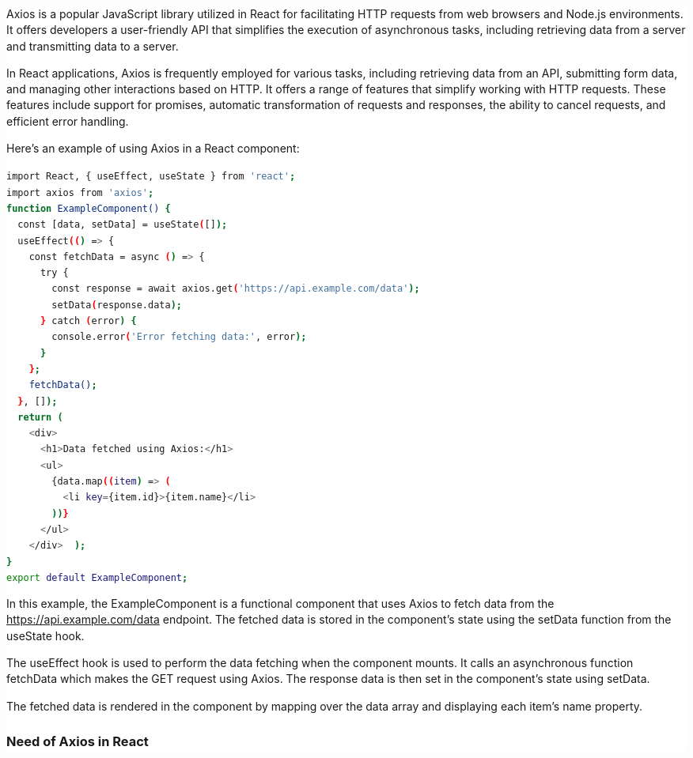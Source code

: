 Axios is a popular JavaScript library utilized in React for facilitating HTTP requests from web browsers and Node.js environments. It offers developers a user-friendly API that simplifies the execution of asynchronous tasks, including retrieving data from a server and transmitting data to a server.

In React applications, Axios is frequently employed for various tasks, including retrieving data from an API, submitting form data, and managing other interactions based on HTTP. It offers a range of features that simplify working with HTTP requests. These features include support for promises, automatic transformation of requests and responses, the ability to cancel requests, and efficient error handling.

Here’s an example of using Axios in a React component:

```bash
import React, { useEffect, useState } from 'react';
import axios from 'axios';
function ExampleComponent() {
  const [data, setData] = useState([]);
  useEffect(() => {
    const fetchData = async () => {
      try {
        const response = await axios.get('https://api.example.com/data');
        setData(response.data);
      } catch (error) {
        console.error('Error fetching data:', error);
      }
    };
    fetchData();
  }, []);
  return (
    <div>
      <h1>Data fetched using Axios:</h1>
      <ul>
        {data.map((item) => (
          <li key={item.id}>{item.name}</li>
        ))}
      </ul>
    </div>  );
}
export default ExampleComponent;
```

In this example, the ExampleComponent is a functional component that uses Axios to fetch data from the <https://api.example.com/data> endpoint. The fetched data is stored in the component’s state using the setData function from the useState hook.

The useEffect hook is used to perform the data fetching when the component mounts. It calls an asynchronous function fetchData which makes the GET request using Axios. The response data is then set in the component’s state using setData.

The fetched data is rendered in the component by mapping over the data array and displaying each item’s name property.

### Need of Axios in React
